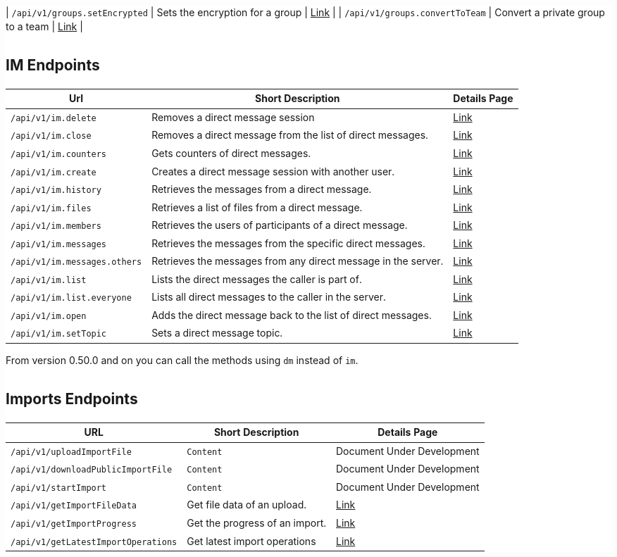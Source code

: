 | `/api/v1/groups.setEncrypted`    | Sets the encryption for a group                             | [Link](https://developer.rocket.chat/reference/api/rest-api/endpoints/team-collaboration-endpoints/groups-endpoints/group-set-encrypted) |
| `/api/v1/groups.convertToTeam`   | Convert a private group to a team                           | [Link](https://developer.rocket.chat/reference/api/rest-api/endpoints/team-collaboration-endpoints/groups-endpoints/group-converttoteam) |

## IM Endpoints <a href="#email-inbox-endpoints" id="email-inbox-endpoints"></a>

| Url                          | Short Description                                             | Details Page                                                                                                            |
| ---------------------------- | ------------------------------------------------------------- | ----------------------------------------------------------------------------------------------------------------------- |
| `/api/v1/im.delete`          | Removes a direct message session                              | [Link](https://developer.rocket.chat/reference/api/rest-api/endpoints/team-collaboration-endpoints/im-endpoints/delete) |
| `/api/v1/im.close`           | Removes a direct message from the list of direct messages.    | [Link](im-endpoints/close.md)                                                                                           |
| `/api/v1/im.counters`        | Gets counters of direct messages.                             | [Link](im-endpoints/counters.md)                                                                                        |
| `/api/v1/im.create`          | Creates a direct message session with another user.           | [Link](im-endpoints/create.md)                                                                                          |
| `/api/v1/im.history`         | Retrieves the messages from a direct message.                 | [Link](im-endpoints/history.md)                                                                                         |
| `/api/v1/im.files`           | Retrieves a list of files from a direct message.              | [Link](im-endpoints/files.md)                                                                                           |
| `/api/v1/im.members`         | Retrieves the users of participants of a direct message.      | [Link](im-endpoints/members.md)                                                                                         |
| `/api/v1/im.messages`        | Retrieves the messages from the specific direct messages.     | [Link](im-endpoints/messages.md)                                                                                        |
| `/api/v1/im.messages.others` | Retrieves the messages from any direct message in the server. | [Link](im-endpoints/messages-others.md)                                                                                 |
| `/api/v1/im.list`            | Lists the direct messages the caller is part of.              | [Link](im-endpoints/list.md)                                                                                            |
| `/api/v1/im.list.everyone`   | Lists all direct messages to the caller in the server.        | [Link](im-endpoints/list-everyone.md)                                                                                   |
| `/api/v1/im.open`            | Adds the direct message back to the list of direct messages.  | [Link](im-endpoints/open.md)                                                                                            |
| `/api/v1/im.setTopic`        | Sets a direct message topic.                                  | [Link](im-endpoints/settopic.md)                                                                                        |

From version 0.50.0 and on you can call the methods using `dm` instead of `im`.

## Imports Endpoints <a href="#email-inbox-endpoints" id="email-inbox-endpoints"></a>

| URL                                 | Short Description              | Details Page                                                                                                                                       |
| ----------------------------------- | ------------------------------ | -------------------------------------------------------------------------------------------------------------------------------------------------- |
| `/api/v1/uploadImportFile`          | `Content`                      | Document Under Development                                                                                                                         |
| `/api/v1/downloadPublicImportFile`  | `Content`                      | Document Under Development                                                                                                                         |
| `/api/v1/startImport`               | `Content`                      | Document Under Development                                                                                                                         |
| `/api/v1/getImportFileData`         | Get file data of an upload.    |  [Link](https://developer.rocket.chat/reference/api/rest-api/endpoints/team-collaboration-endpoints/import-endpoints/get-import-file-data)         |
| `/api/v1/getImportProgress`         | Get the progress of an import. | [Link](https://developer.rocket.chat/reference/api/rest-api/endpoints/team-collaboration-endpoints/import-endpoints/get-import-progress)           |
| `/api/v1/getLatestImportOperations` | Get latest import operations   | [Link](https://developer.rocket.chat/reference/api/rest-api/endpoints/team-collaboration-endpoints/import-endpoints/get-latest-import-operations)  |